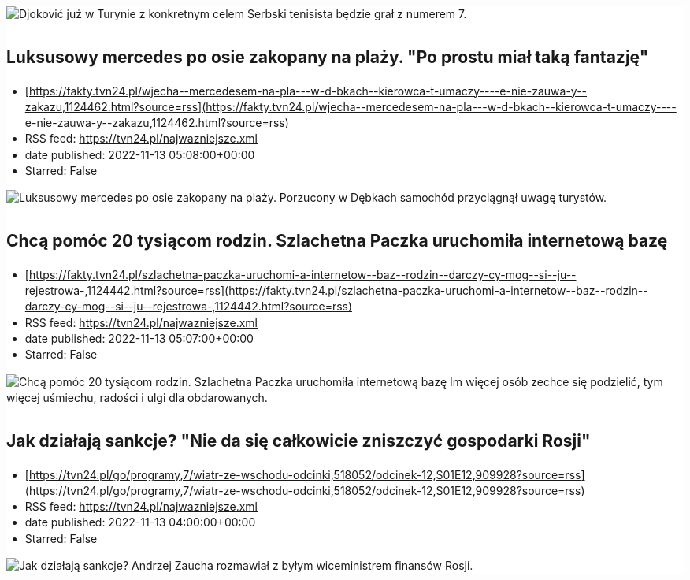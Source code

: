 <img alt="Djoković już w Turynie z konkretnym celem " src="https://tvn24.pl/najnowsze/cdn-zdjecie-c9bet4-novak-djokovic/alternates/LANDSCAPE_1280" />
    Serbski tenisista będzie grał z numerem 7.

## Luksusowy mercedes po osie zakopany na plaży. "Po prostu miał taką fantazję"
 - [https://fakty.tvn24.pl/wjecha--mercedesem-na-pla---w-d-bkach--kierowca-t-umaczy----e-nie-zauwa-y--zakazu,1124462.html?source=rss](https://fakty.tvn24.pl/wjecha--mercedesem-na-pla---w-d-bkach--kierowca-t-umaczy----e-nie-zauwa-y--zakazu,1124462.html?source=rss)
 - RSS feed: https://tvn24.pl/najwazniejsze.xml
 - date published: 2022-11-13 05:08:00+00:00
 - Starred: False

<img alt="Luksusowy mercedes po osie zakopany na plaży. " src="https://tvn24.pl/najnowsze/cdn-zdjecie-js9z6w-wjechal-mercedesem-na-plaze-w-debkach-kierowca-tlumaczyl-ze-nie-zauwazyl-zakazu/alternates/LANDSCAPE_1280" />
    Porzucony w Dębkach samochód przyciągnął uwagę turystów.

## Chcą pomóc 20 tysiącom rodzin. Szlachetna Paczka uruchomiła internetową bazę
 - [https://fakty.tvn24.pl/szlachetna-paczka-uruchomi-a-internetow--baz--rodzin--darczy-cy-mog--si--ju--rejestrowa-,1124442.html?source=rss](https://fakty.tvn24.pl/szlachetna-paczka-uruchomi-a-internetow--baz--rodzin--darczy-cy-mog--si--ju--rejestrowa-,1124442.html?source=rss)
 - RSS feed: https://tvn24.pl/najwazniejsze.xml
 - date published: 2022-11-13 05:07:00+00:00
 - Starred: False

<img alt="Chcą pomóc 20 tysiącom rodzin. Szlachetna Paczka uruchomiła internetową bazę" src="https://tvn24.pl/najnowsze/cdn-zdjecie-8jjwlg-szlachetna-paczka-uruchomila-internetowa-baze-rodzin-darczyncy-moga-sie-juz-rejestrowac/alternates/LANDSCAPE_1280" />
    Im więcej osób zechce się podzielić, tym więcej uśmiechu, radości i ulgi dla obdarowanych.

## Jak działają sankcje? "Nie da się całkowicie zniszczyć gospodarki Rosji"
 - [https://tvn24.pl/go/programy,7/wiatr-ze-wschodu-odcinki,518052/odcinek-12,S01E12,909928?source=rss](https://tvn24.pl/go/programy,7/wiatr-ze-wschodu-odcinki,518052/odcinek-12,S01E12,909928?source=rss)
 - RSS feed: https://tvn24.pl/najwazniejsze.xml
 - date published: 2022-11-13 04:00:00+00:00
 - Starred: False

<img alt="Jak działają sankcje? " src="https://tvn24.pl/najnowsze/cdn-zdjecie-ybzakk-wiatr-ze-wschodu-2-6217762/alternates/LANDSCAPE_1280" />
    Andrzej Zaucha rozmawiał z  byłym wiceministrem finansów Rosji.

